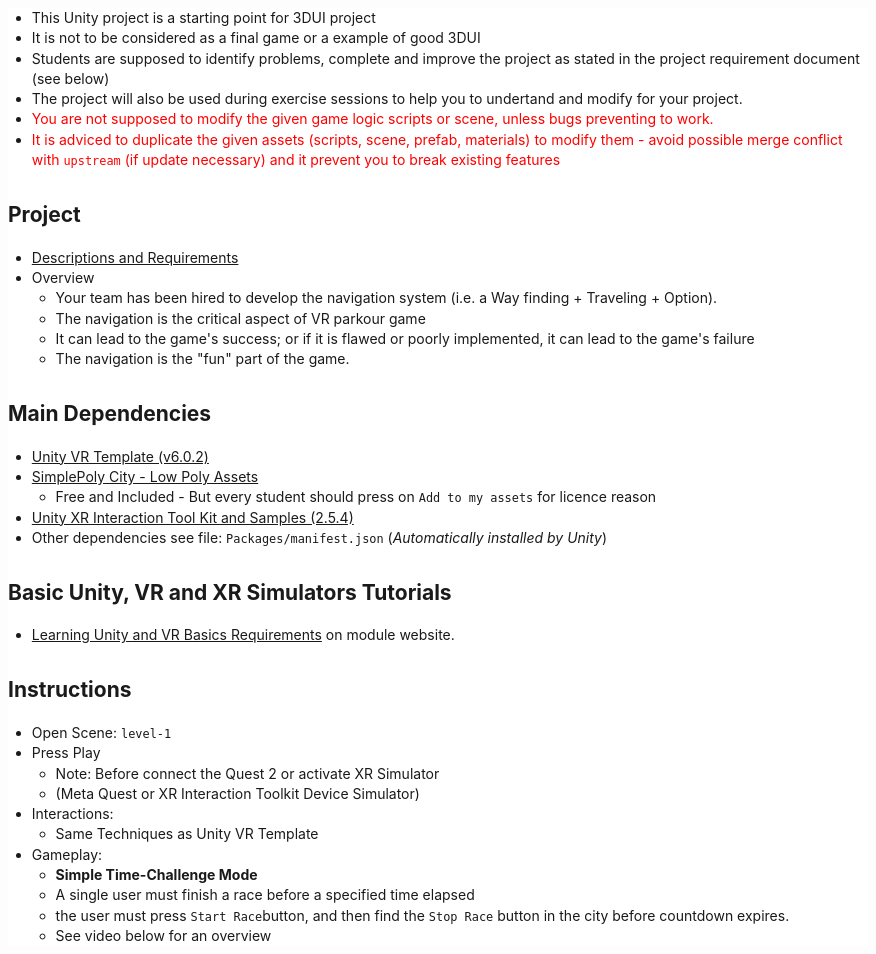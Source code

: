 - This Unity project is a starting point for 3DUI project
- It is not to be considered as a final game or a example of good 3DUI
- Students are supposed to identify problems, complete and improve the project as stated in the project requirement document (see below)
- The project will also be used during exercise sessions to help you to undertand and modify for your project.
- <span style="color: red;">You are not supposed to modify the given game logic scripts or scene, unless bugs preventing to work.</span>
- <span style="color: red;">It is adviced to duplicate the given assets (scripts, scene, prefab, materials) to modify them - avoid possible merge conflict with `upstream` (if update necessary) and it prevent you to break existing features</span>

## Project 

- [Descriptions and Requirements](https://lectures.hci.informatik.uni-wuerzburg.de/ss24/3dui/modules/additional-resources/project-requirements-summer-page.html)
 - Overview 
    - Your team has been hired to develop the navigation system (i.e. a Way finding + Traveling + Option).
    - The navigation is the critical aspect of VR parkour game 
    - It can lead to the game's success; or if it is flawed or poorly implemented, it can lead to the game's failure
    - The navigation is the "fun" part of the game.
  

## Main Dependencies

- [Unity VR Template (v6.0.2)](https://docs.unity3d.com/Packages/com.unity.template.vr@6.0/manual/index.html)
- [SimplePoly City - Low Poly Assets ](https://assetstore.unity.com/packages/3d/environments/simplepoly-city-low-poly-assets-58899)
    - Free and Included - But every student should press on `Add to my assets` for licence reason
- [Unity XR Interaction Tool Kit and Samples (2.5.4)](https://docs.unity3d.com/Packages/com.unity.xr.interaction.toolkit@2.5/manual/samples.html) 
- Other dependencies see file: `Packages/manifest.json` (*Automatically installed by Unity*)

## Basic Unity, VR and XR Simulators Tutorials

- [Learning Unity and VR Basics Requirements](https://lectures.hci.informatik.uni-wuerzburg.de/ss24/3dui/modules/additional-resources/unity-help-page.html) on module website.


## Instructions

- Open Scene: `level-1`
- Press Play 
    - Note: Before connect the Quest 2 or activate XR Simulator
    - (Meta Quest or XR Interaction Toolkit Device Simulator)
- Interactions: 
    - Same Techniques as Unity VR Template   
- Gameplay: 
    - **Simple Time-Challenge Mode** 
    - A single user must finish a race before a specified time elapsed
    - the user must press `Start Race`button, and then find the `Stop Race` button in the city before countdown expires.
    - See video below for an overview
